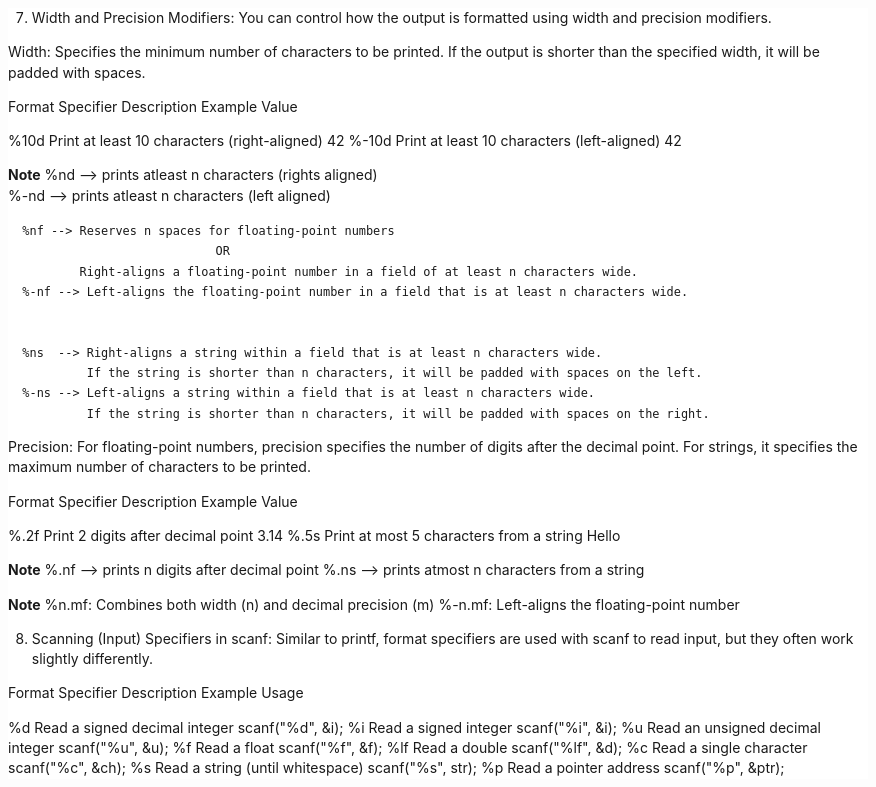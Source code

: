 
7) Width and Precision Modifiers:
You can control how the output is formatted using width and precision modifiers.


Width:
Specifies the minimum number of characters to be printed. If the output is shorter than the specified width, it will be padded with spaces.

Format Specifier              	Description	                        Example Value

%10d	           Print at least 10 characters (right-aligned)           42
%-10d	           Print at least 10 characters (left-aligned)	          42

**Note** 
      %nd --> prints atleast n characters (rights aligned)   
      %-nd --> prints atleast n characters (left aligned)


      %nf --> Reserves n spaces for floating-point numbers
                                 OR
              Right-aligns a floating-point number in a field of at least n characters wide.
      %-nf --> Left-aligns the floating-point number in a field that is at least n characters wide.


      %ns  --> Right-aligns a string within a field that is at least n characters wide.
               If the string is shorter than n characters, it will be padded with spaces on the left.
      %-ns --> Left-aligns a string within a field that is at least n characters wide.
               If the string is shorter than n characters, it will be padded with spaces on the right.


Precision:
For floating-point numbers, precision specifies the number of digits after the decimal point. For strings, it specifies the maximum number of characters to be printed.

Format Specifier	            Description	                        Example Value

%.2f	              Print 2 digits after decimal point	             3.14
%.5s	              Print at most 5 characters from a string       	 Hello

**Note** 
      %.nf --> prints n digits after decimal point
      %.ns --> prints atmost n characters from a string

**Note** 
      %n.mf: Combines both width (n) and decimal precision (m)
      %-n.mf: Left-aligns the floating-point number


8) Scanning (Input) Specifiers in scanf:
Similar to printf, format specifiers are used with scanf to read input, but they often work slightly differently.

Format Specifier	                  Description	             Example Usage

%d	                          Read a signed decimal integer	     scanf("%d", &i);
%i	                          Read a signed integer	             scanf("%i", &i);
%u	                          Read an unsigned decimal integer   scanf("%u", &u);
%f	                                Read a float	             scanf("%f", &f);
%lf	                                Read a double	             scanf("%lf", &d);
%c	                          Read a single character	         scanf("%c", &ch);
%s	                          Read a string (until whitespace)	 scanf("%s", str);
%p	                          Read a pointer address	         scanf("%p", &ptr);
